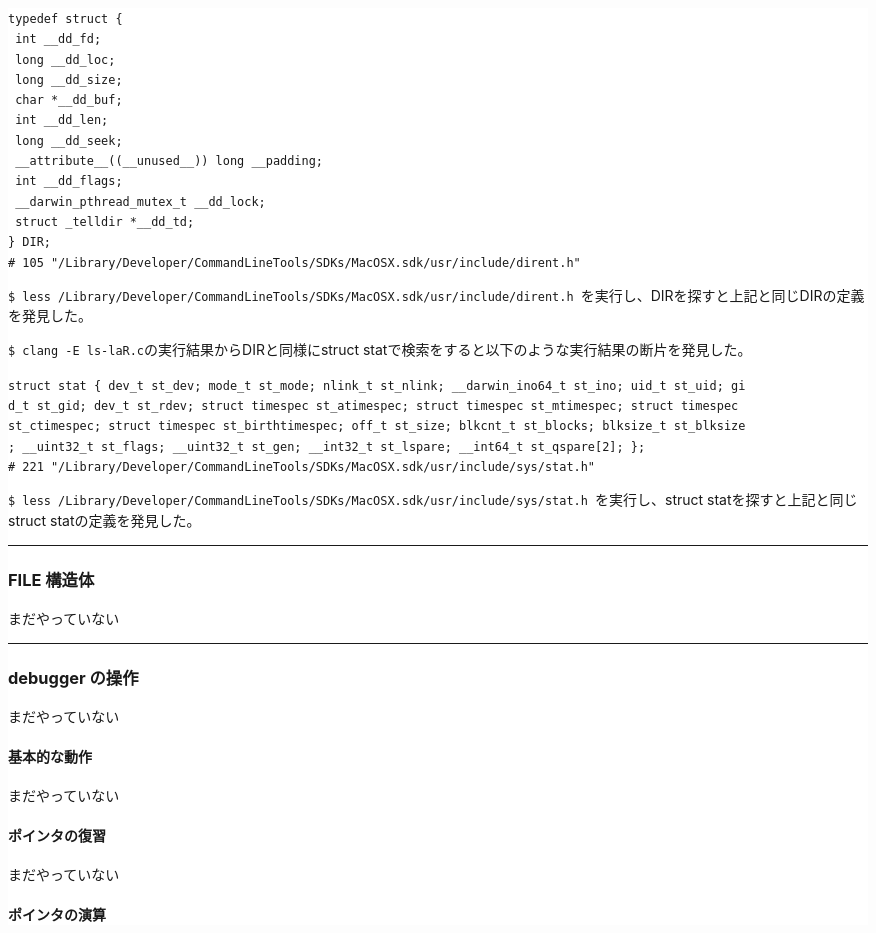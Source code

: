 ```
typedef struct {
 int __dd_fd;
 long __dd_loc;
 long __dd_size;
 char *__dd_buf;
 int __dd_len;
 long __dd_seek;
 __attribute__((__unused__)) long __padding;
 int __dd_flags;
 __darwin_pthread_mutex_t __dd_lock;
 struct _telldir *__dd_td;
} DIR;
# 105 "/Library/Developer/CommandLineTools/SDKs/MacOSX.sdk/usr/include/dirent.h" 
```

`$ less /Library/Developer/CommandLineTools/SDKs/MacOSX.sdk/usr/include/dirent.h
`を実行し、DIRを探すと上記と同じDIRの定義を発見した。

`$ clang -E ls-laR.c`の実行結果からDIRと同様にstruct statで検索をすると以下のような実行結果の断片を発見した。

```
struct stat { dev_t st_dev; mode_t st_mode; nlink_t st_nlink; __darwin_ino64_t st_ino; uid_t st_uid; gi
d_t st_gid; dev_t st_rdev; struct timespec st_atimespec; struct timespec st_mtimespec; struct timespec
st_ctimespec; struct timespec st_birthtimespec; off_t st_size; blkcnt_t st_blocks; blksize_t st_blksize
; __uint32_t st_flags; __uint32_t st_gen; __int32_t st_lspare; __int64_t st_qspare[2]; };
# 221 "/Library/Developer/CommandLineTools/SDKs/MacOSX.sdk/usr/include/sys/stat.h"
```

`$ less /Library/Developer/CommandLineTools/SDKs/MacOSX.sdk/usr/include/sys/stat.h
`を実行し、struct statを探すと上記と同じstruct statの定義を発見した。

---

### FILE 構造体

まだやっていない

---

### debugger の操作

まだやっていない

#### 基本的な動作

まだやっていない

#### ポインタの復習

まだやっていない

#### ポインタの演算
